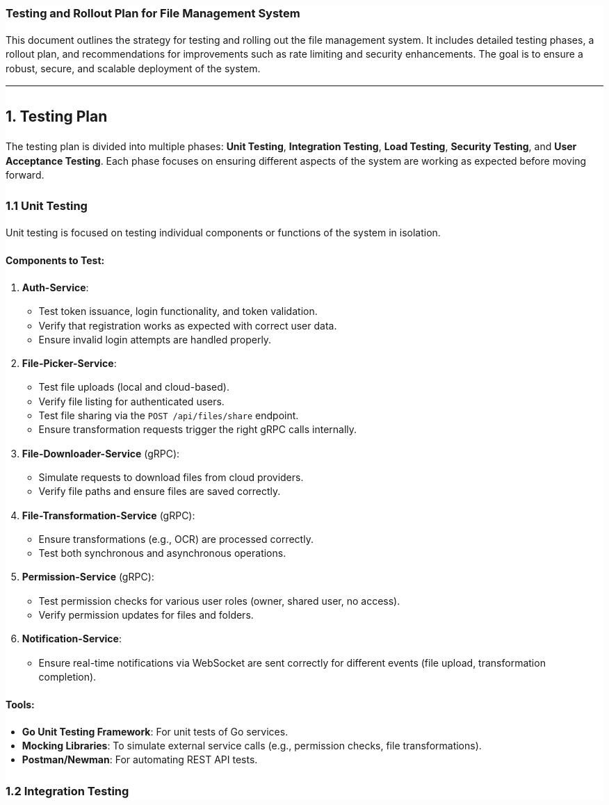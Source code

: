 ### **Testing and Rollout Plan for File Management System**

This document outlines the strategy for testing and rolling out the file management system. It includes detailed testing phases, a rollout plan, and recommendations for improvements such as rate limiting and security enhancements. The goal is to ensure a robust, secure, and scalable deployment of the system.

---

## **1. Testing Plan**

The testing plan is divided into multiple phases: **Unit Testing**, **Integration Testing**, **Load Testing**, **Security Testing**, and **User Acceptance Testing**. Each phase focuses on ensuring different aspects of the system are working as expected before moving forward.

### **1.1 Unit Testing**

Unit testing is focused on testing individual components or functions of the system in isolation.

#### **Components to Test**:
1. **Auth-Service**:
   - Test token issuance, login functionality, and token validation.
   - Verify that registration works as expected with correct user data.
   - Ensure invalid login attempts are handled properly.

2. **File-Picker-Service**:
   - Test file uploads (local and cloud-based).
   - Verify file listing for authenticated users.
   - Test file sharing via the `POST /api/files/share` endpoint.
   - Ensure transformation requests trigger the right gRPC calls internally.

3. **File-Downloader-Service** (gRPC):
   - Simulate requests to download files from cloud providers.
   - Verify file paths and ensure files are saved correctly.

4. **File-Transformation-Service** (gRPC):
   - Ensure transformations (e.g., OCR) are processed correctly.
   - Test both synchronous and asynchronous operations.

5. **Permission-Service** (gRPC):
   - Test permission checks for various user roles (owner, shared user, no access).
   - Verify permission updates for files and folders.

6. **Notification-Service**:
   - Ensure real-time notifications via WebSocket are sent correctly for different events (file upload, transformation completion).

#### **Tools**:
- **Go Unit Testing Framework**: For unit tests of Go services.
- **Mocking Libraries**: To simulate external service calls (e.g., permission checks, file transformations).
- **Postman/Newman**: For automating REST API tests.

### **1.2 Integration Testing**
